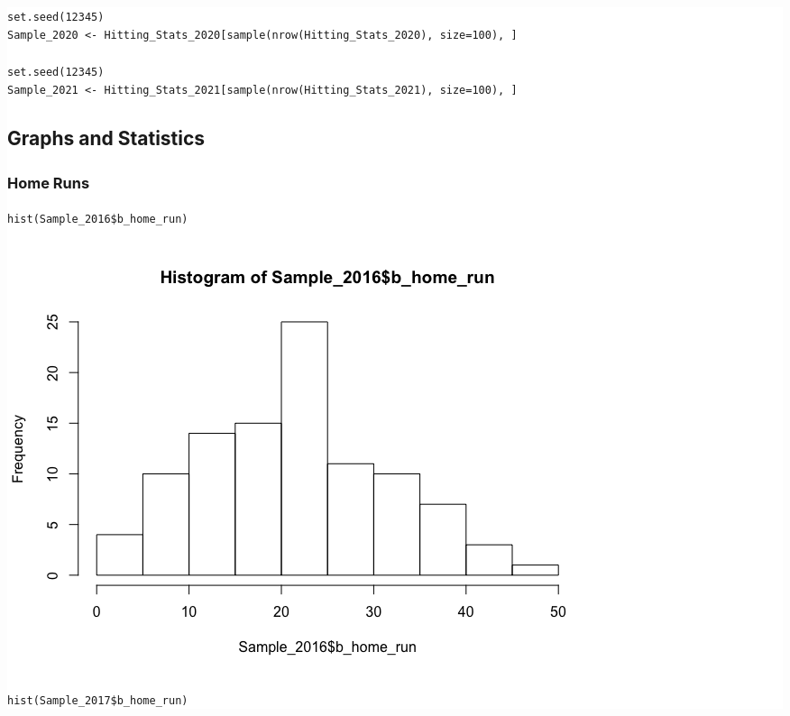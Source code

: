     set.seed(12345)
    Sample_2020 <- Hitting_Stats_2020[sample(nrow(Hitting_Stats_2020), size=100), ]

    set.seed(12345)
    Sample_2021 <- Hitting_Stats_2021[sample(nrow(Hitting_Stats_2021), size=100), ]

## Graphs and Statistics

### Home Runs

    hist(Sample_2016$b_home_run)

![](README_files/figure-markdown_strict/unnamed-chunk-2-1.png)

    hist(Sample_2017$b_home_run)
